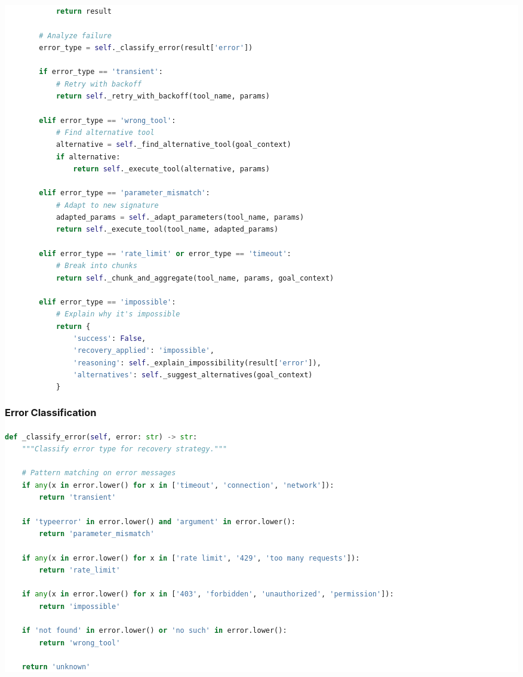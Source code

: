 ```python
            return result
        
        # Analyze failure
        error_type = self._classify_error(result['error'])
        
        if error_type == 'transient':
            # Retry with backoff
            return self._retry_with_backoff(tool_name, params)
        
        elif error_type == 'wrong_tool':
            # Find alternative tool
            alternative = self._find_alternative_tool(goal_context)
            if alternative:
                return self._execute_tool(alternative, params)
        
        elif error_type == 'parameter_mismatch':
            # Adapt to new signature
            adapted_params = self._adapt_parameters(tool_name, params)
            return self._execute_tool(tool_name, adapted_params)
        
        elif error_type == 'rate_limit' or error_type == 'timeout':
            # Break into chunks
            return self._chunk_and_aggregate(tool_name, params, goal_context)
        
        elif error_type == 'impossible':
            # Explain why it's impossible
            return {
                'success': False,
                'recovery_applied': 'impossible',
                'reasoning': self._explain_impossibility(result['error']),
                'alternatives': self._suggest_alternatives(goal_context)
            }
```

### Error Classification

```python
def _classify_error(self, error: str) -> str:
    """Classify error type for recovery strategy."""
    
    # Pattern matching on error messages
    if any(x in error.lower() for x in ['timeout', 'connection', 'network']):
        return 'transient'
    
    if 'typeerror' in error.lower() and 'argument' in error.lower():
        return 'parameter_mismatch'
    
    if any(x in error.lower() for x in ['rate limit', '429', 'too many requests']):
        return 'rate_limit'
    
    if any(x in error.lower() for x in ['403', 'forbidden', 'unauthorized', 'permission']):
        return 'impossible'
    
    if 'not found' in error.lower() or 'no such' in error.lower():
        return 'wrong_tool'
    
    return 'unknown'
```
